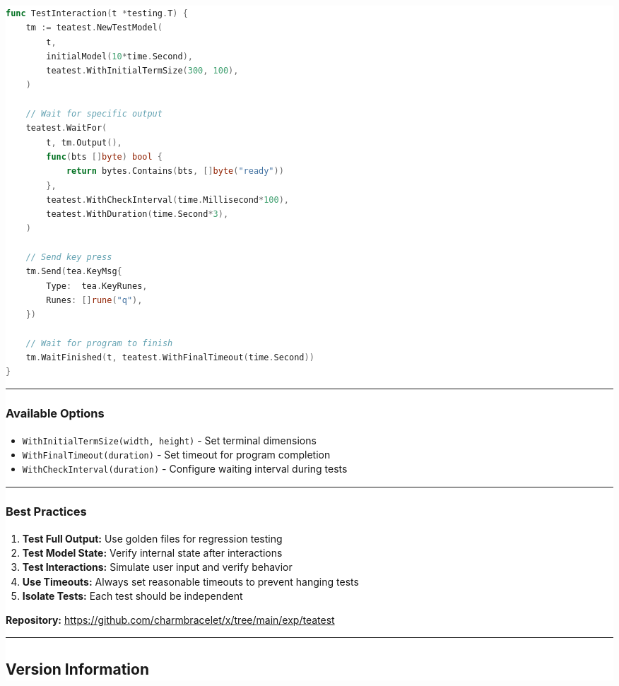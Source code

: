 ```go
func TestInteraction(t *testing.T) {
    tm := teatest.NewTestModel(
        t,
        initialModel(10*time.Second),
        teatest.WithInitialTermSize(300, 100),
    )

    // Wait for specific output
    teatest.WaitFor(
        t, tm.Output(),
        func(bts []byte) bool {
            return bytes.Contains(bts, []byte("ready"))
        },
        teatest.WithCheckInterval(time.Millisecond*100),
        teatest.WithDuration(time.Second*3),
    )

    // Send key press
    tm.Send(tea.KeyMsg{
        Type:  tea.KeyRunes,
        Runes: []rune("q"),
    })

    // Wait for program to finish
    tm.WaitFinished(t, teatest.WithFinalTimeout(time.Second))
}
```

---

### Available Options

- `WithInitialTermSize(width, height)` - Set terminal dimensions
- `WithFinalTimeout(duration)` - Set timeout for program completion
- `WithCheckInterval(duration)` - Configure waiting interval during tests

---

### Best Practices

1. **Test Full Output:** Use golden files for regression testing
2. **Test Model State:** Verify internal state after interactions
3. **Test Interactions:** Simulate user input and verify behavior
4. **Use Timeouts:** Always set reasonable timeouts to prevent hanging tests
5. **Isolate Tests:** Each test should be independent

**Repository:** https://github.com/charmbracelet/x/tree/main/exp/teatest

---

## Version Information
